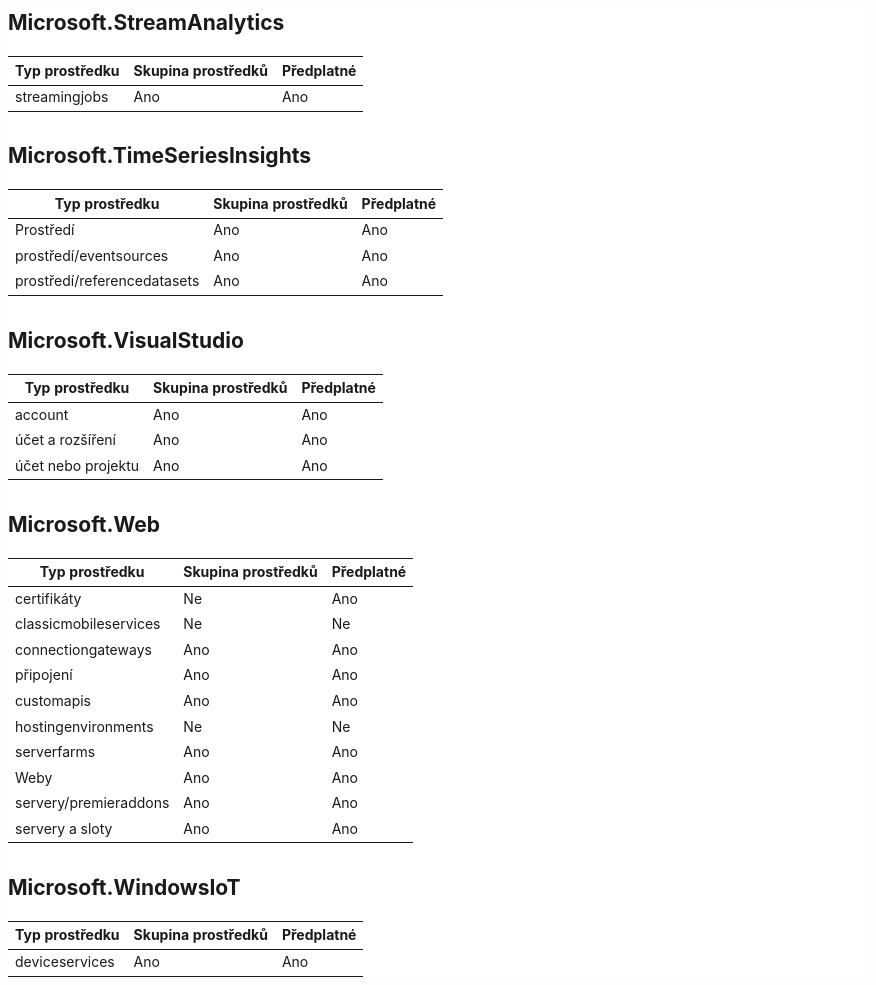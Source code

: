 ## <a name="microsoftstreamanalytics"></a>Microsoft.StreamAnalytics
| Typ prostředku | Skupina prostředků | Předplatné |
| ------------- | -------------- | ------------ |
| streamingjobs | Ano | Ano |

## <a name="microsofttimeseriesinsights"></a>Microsoft.TimeSeriesInsights
| Typ prostředku | Skupina prostředků | Předplatné |
| ------------- | -------------- | ------------ |
| Prostředí | Ano | Ano |
| prostředí/eventsources | Ano | Ano |
| prostředí/referencedatasets | Ano | Ano |

## <a name="microsoftvisualstudio"></a>Microsoft.VisualStudio
| Typ prostředku | Skupina prostředků | Předplatné |
| ------------- | -------------- | ------------ |
| account | Ano | Ano |
| účet a rozšíření | Ano | Ano |
| účet nebo projektu | Ano | Ano |

## <a name="microsoftweb"></a>Microsoft.Web
| Typ prostředku | Skupina prostředků | Předplatné |
| ------------- | -------------- | ------------ |
| certifikáty | Ne | Ano |
| classicmobileservices | Ne | Ne |
| connectiongateways | Ano | Ano |
| připojení | Ano | Ano |
| customapis | Ano | Ano |
| hostingenvironments | Ne | Ne |
| serverfarms | Ano | Ano |
| Weby | Ano | Ano |
| servery/premieraddons | Ano | Ano |
| servery a sloty | Ano | Ano |

## <a name="microsoftwindowsiot"></a>Microsoft.WindowsIoT
| Typ prostředku | Skupina prostředků | Předplatné |
| ------------- | -------------- | ------------ |
| deviceservices | Ano | Ano |

